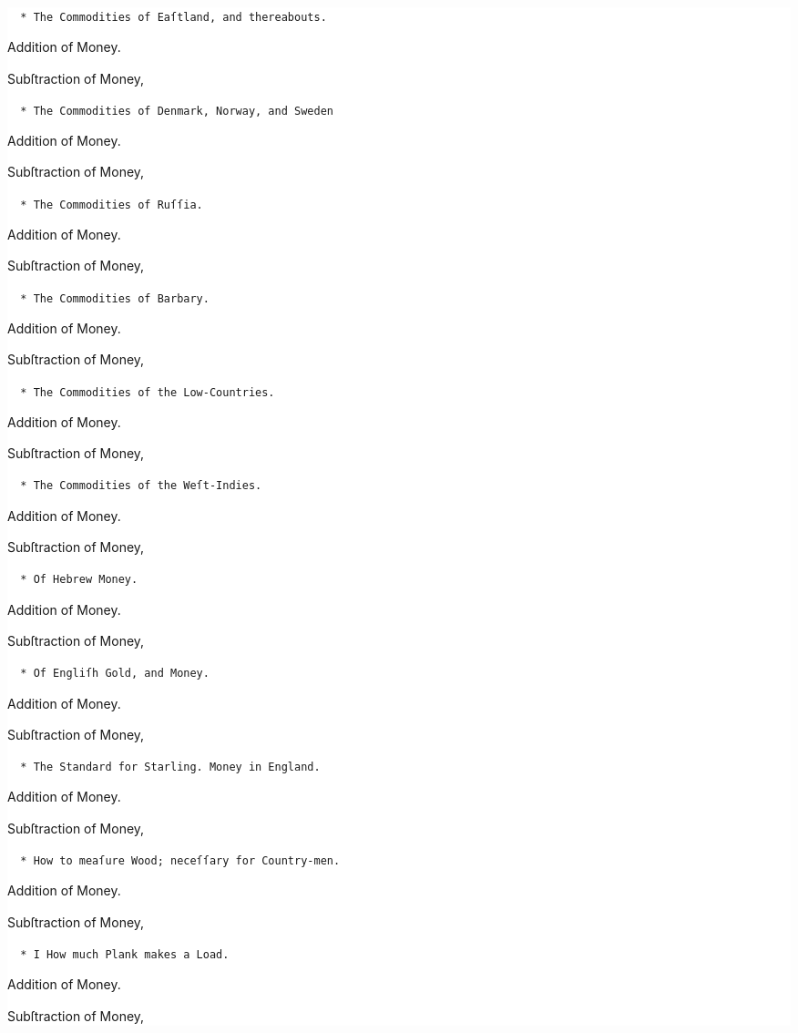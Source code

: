       * The Commodities of Eaſtland, and thereabouts.

Addition of Money.

Subſtraction of Money,

      * The Commodities of Denmark, Norway, and Sweden

Addition of Money.

Subſtraction of Money,

      * The Commodities of Ruſſia.

Addition of Money.

Subſtraction of Money,

      * The Commodities of Barbary.

Addition of Money.

Subſtraction of Money,

      * The Commodities of the Low-Countries.

Addition of Money.

Subſtraction of Money,

      * The Commodities of the Weſt-Indies.

Addition of Money.

Subſtraction of Money,

      * Of Hebrew Money.

Addition of Money.

Subſtraction of Money,

      * Of Engliſh Gold, and Money.

Addition of Money.

Subſtraction of Money,

      * The Standard for Starling. Money in England.

Addition of Money.

Subſtraction of Money,

      * How to meaſure Wood; neceſſary for Country-men.

Addition of Money.

Subſtraction of Money,

      * I How much Plank makes a Load.

Addition of Money.

Subſtraction of Money,
